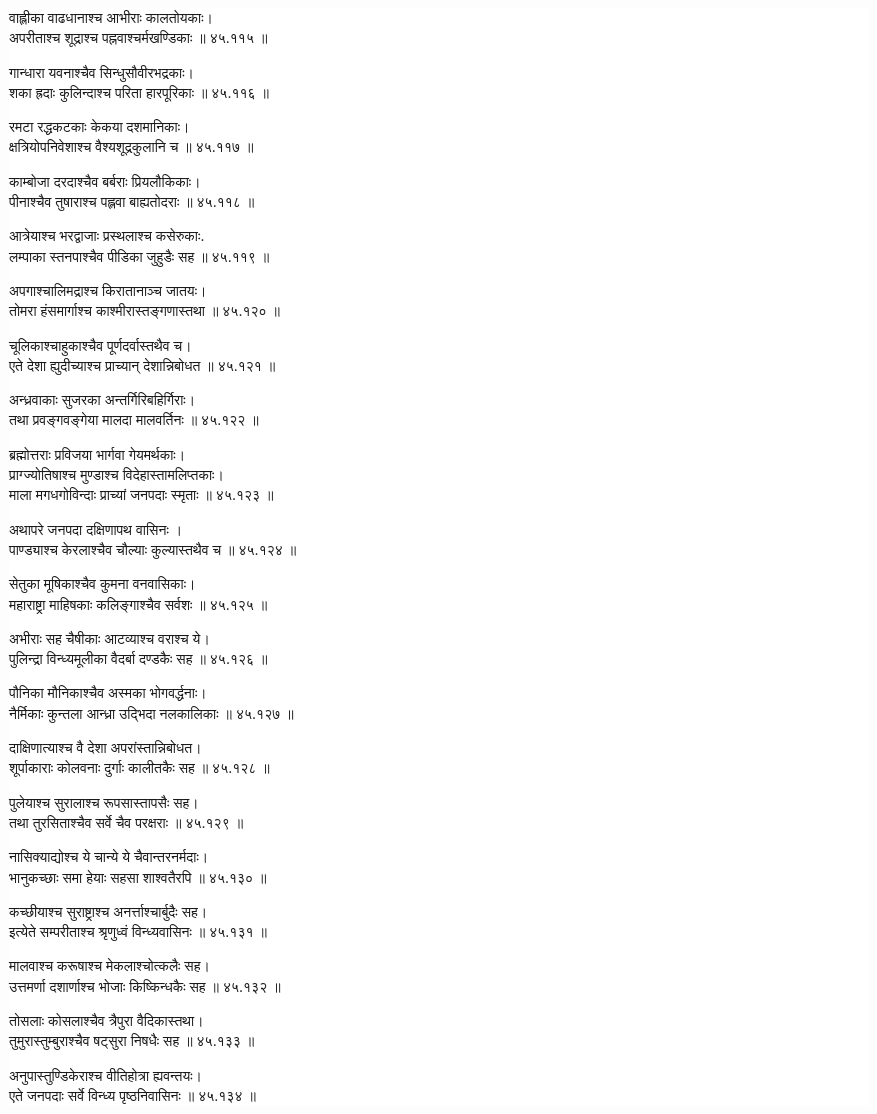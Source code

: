 वाह्लीका वाढधानाश्च आभीराः कालतोयकाः।  
अपरीताश्च शूद्राश्च पह्नवाश्चर्मखण्डिकाः ॥ ४५.११५ ॥  
  
गान्धारा यवनाश्चैव सिन्धुसौवीरभद्रकाः।  
शका ह्रदाः कुलिन्दाश्च परिता हारपूरिकाः ॥ ४५.११६ ॥  
  
रमटा रद्धकटकाः केकया दशमानिकाः।  
क्षत्रियोपनिवेशाश्च वैश्यशूद्रकुलानि च ॥ ४५.११७ ॥  
  
काम्बोजा दरदाश्चैव बर्बराः प्रियलौकिकाः।  
पीनाश्चैव तुषाराश्च पह्लवा बाह्यतोदराः ॥ ४५.११८ ॥  
  
आत्रेयाश्च भरद्वाजाः प्रस्थलाश्च कसेरुकाः.  
लम्पाका स्तनपाश्चैव पीडिका जुहुडैः सह ॥ ४५.११९ ॥  
  
अपगाश्चालिमद्राश्च किरातानाञ्च जातयः।  
तोमरा हंसमार्गाश्च काश्मीरास्तङ्गणास्तथा ॥ ४५.१२० ॥  
  
चूलिकाश्चाहुकाश्चैव पूर्णदर्वास्तथैव च।  
एते देशा ह्युदीच्याश्च प्राच्यान् देशान्निबोधत ॥ ४५.१२१ ॥  
  
अन्ध्रवाकाः सुजरका अन्तर्गिरिबहिर्गिराः।  
तथा प्रवङ्गवङ्गेया मालदा मालवर्तिनः ॥ ४५.१२२ ॥  
  
ब्रह्मोत्तराः प्रविजया भार्गवा गेयमर्थकाः।  
प्राग्ज्योतिषाश्च मुण्डाश्च विदेहास्तामलिप्तकाः।  
माला मगधगोविन्दाः प्राच्यां जनपदाः स्मृताः ॥ ४५.१२३ ॥  
  
अथापरे जनपदा दक्षिणापथ वासिनः ।  
पाण्ड्याश्च केरलाश्चैव चौल्याः कुल्यास्तथैव च ॥ ४५.१२४ ॥  
  
सेतुका मूषिकाश्चैव कुमना वनवासिकाः।  
महाराष्ट्रा माहिषकाः कलिङ्गाश्चैव सर्वशः ॥ ४५.१२५ ॥  
  
अभीराः सह चैषीकाः आटव्याश्च वराश्च ये।  
पुलिन्द्रा विन्ध्यमूलीका वैदर्बा दण्डकैः सह ॥ ४५.१२६ ॥  
  
पौनिका मौनिकाश्चैव अस्मका भोगवर्द्धनाः।  
नैर्मिकाः कुन्तला आन्ध्रा उद्भिदा नलकालिकाः ॥ ४५.१२७ ॥  
  
दाक्षिणात्याश्च वै देशा अपरांस्तान्निबोधत।  
शूर्पाकाराः कोलवनाः दुर्गाः कालीतकैः सह ॥ ४५.१२८ ॥  
  
पुलेयाश्च सुरालाश्च रूपसास्तापसैः सह।  
तथा तुरसिताश्चैव सर्वे चैव परक्षराः ॥ ४५.१२९ ॥  
  
नासिक्याद्योश्च ये चान्ये ये चैवान्तरनर्मदाः।  
भानुकच्छाः समा हेयाः सहसा शाश्वतैरपि ॥ ४५.१३० ॥  
  
कच्छीयाश्च सुराष्ट्राश्च अनर्त्ताश्चार्बुदैः सह।  
इत्येते सम्परीताश्च श्रृणुध्वं विन्ध्यवासिनः ॥ ४५.१३१ ॥  
  
मालवाश्च करूषाश्च मेकलाश्चोत्कलैः सह।  
उत्तमर्णा दशार्णाश्च भोजाः किष्किन्धकैः सह ॥ ४५.१३२ ॥  
  
तोसलाः कोसलाश्चैव त्रैपुरा वैदिकास्तथा।  
तुमुरास्तुम्बुराश्चैव षट्सुरा निषधैः सह ॥ ४५.१३३ ॥  
  
अनुपास्तुण्डिकेराश्च वीतिहोत्रा ह्यवन्तयः।  
एते जनपदाः सर्वे विन्ध्य पृष्ठनिवासिनः ॥ ४५.१३४ ॥  
  